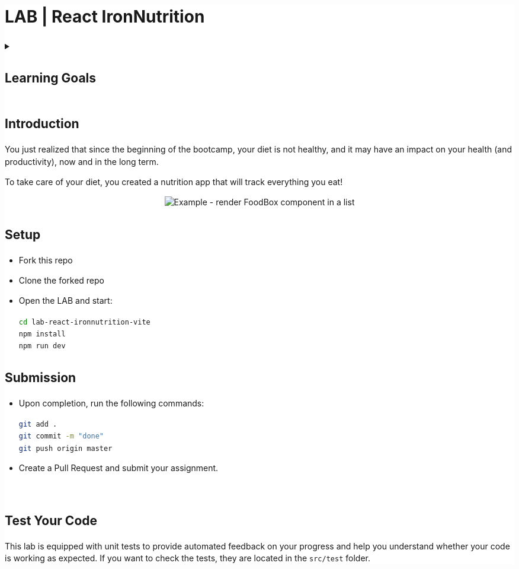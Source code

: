 

# LAB | React IronNutrition

<details><summary>
   <h2>Learning Goals</h2>
  </summary></details>

## Introduction

You just realized that since the beginning of the bootcamp, your diet is not healthy, and it may have an impact on your health (and productivity), now and in the long term.

To take care of your diet, you created a nutrition app that will track everything you eat!

<p align="center">
  <img src="https://education-team-2020.s3.eu-west-1.amazonaws.com/web-dev/lab-react-ironnutrition-3.gif" alt="Example - render FoodBox component in a list" />
</p>


## Setup

- Fork this repo

- Clone the forked repo

- Open the LAB and start:

  ```bash
  cd lab-react-ironnutrition-vite
  npm install
  npm run dev
  ```

## Submission

- Upon completion, run the following commands:

  ```bash
  git add .
  git commit -m "done"
  git push origin master
  ```

- Create a Pull Request and submit your assignment.

<br>

##  Test Your Code

This lab is equipped with unit tests to provide automated feedback on your progress and help you understand whether your code is working as expected. If you want to check the tests, they are located in the `src/test` folder.

